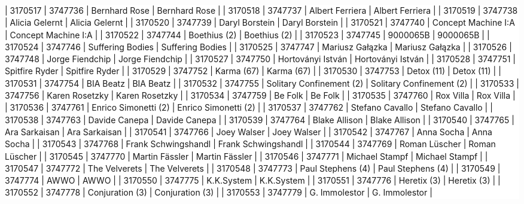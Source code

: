 | 3170517 | 3747736 | Bernhard Rose | Bernhard Rose |
| 3170518 | 3747737 | Albert Ferriera | Albert Ferriera |
| 3170519 | 3747738 | Alicia Gelernt | Alicia Gelernt |
| 3170520 | 3747739 | Daryl Borstein | Daryl Borstein |
| 3170521 | 3747740 | Concept Machine I:A | Concept Machine I:A |
| 3170522 | 3747744 | Boethius (2) | Boethius (2) |
| 3170523 | 3747745 | 9000065B | 9000065B |
| 3170524 | 3747746 | Suffering Bodies | Suffering Bodies |
| 3170525 | 3747747 | Mariusz Gałązka | Mariusz Gałązka |
| 3170526 | 3747748 | Jorge Fiendchip | Jorge Fiendchip |
| 3170527 | 3747750 | Hortoványi István | Hortoványi István |
| 3170528 | 3747751 | Spitfire Ryder | Spitfire Ryder |
| 3170529 | 3747752 | Karma (67) | Karma (67) |
| 3170530 | 3747753 | Detox (11) | Detox (11) |
| 3170531 | 3747754 | BIA Beatz | BIA Beatz |
| 3170532 | 3747755 | Solitary Confinement (2) | Solitary Confinement (2) |
| 3170533 | 3747756 | Karen Rosetzky | Karen Rosetzky |
| 3170534 | 3747759 | Be Folk | Be Folk |
| 3170535 | 3747760 | Rox Villa | Rox Villa |
| 3170536 | 3747761 | Enrico Simonetti (2) | Enrico Simonetti (2) |
| 3170537 | 3747762 | Stefano Cavallo | Stefano Cavallo |
| 3170538 | 3747763 | Davide Canepa | Davide Canepa |
| 3170539 | 3747764 | Blake Allison | Blake Allison |
| 3170540 | 3747765 | Ara Sarkaisan | Ara Sarkaisan |
| 3170541 | 3747766 | Joey Walser | Joey Walser |
| 3170542 | 3747767 | Anna Socha | Anna Socha |
| 3170543 | 3747768 | Frank Schwingshandl | Frank Schwingshandl |
| 3170544 | 3747769 | Roman Lüscher | Roman Lüscher |
| 3170545 | 3747770 | Martin Fässler | Martin Fässler |
| 3170546 | 3747771 | Michael Stampf | Michael Stampf |
| 3170547 | 3747772 | The Velverets | The Velverets |
| 3170548 | 3747773 | Paul Stephens (4) | Paul Stephens (4) |
| 3170549 | 3747774 | AWWO | AWWO |
| 3170550 | 3747775 | K.K.System | K.K.System |
| 3170551 | 3747776 | Heretix (3) | Heretix (3) |
| 3170552 | 3747778 | Conjuration (3) | Conjuration (3) |
| 3170553 | 3747779 | G. Immolestor | G. Immolestor |